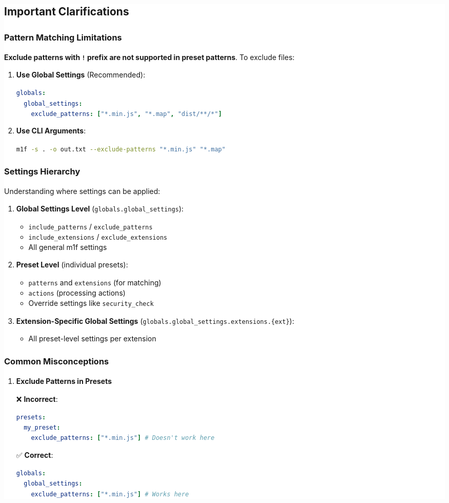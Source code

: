 ## Important Clarifications

### Pattern Matching Limitations

**Exclude patterns with `!` prefix are not supported in preset patterns**. To
exclude files:

1. **Use Global Settings** (Recommended):

   ```yaml
   globals:
     global_settings:
       exclude_patterns: ["*.min.js", "*.map", "dist/**/*"]
   ```

2. **Use CLI Arguments**:
   ```bash
   m1f -s . -o out.txt --exclude-patterns "*.min.js" "*.map"
   ```

### Settings Hierarchy

Understanding where settings can be applied:

1. **Global Settings Level** (`globals.global_settings`):
   - `include_patterns` / `exclude_patterns`
   - `include_extensions` / `exclude_extensions`
   - All general m1f settings

2. **Preset Level** (individual presets):
   - `patterns` and `extensions` (for matching)
   - `actions` (processing actions)
   - Override settings like `security_check`

3. **Extension-Specific Global Settings**
   (`globals.global_settings.extensions.{ext}`):
   - All preset-level settings per extension

### Common Misconceptions

1. **Exclude Patterns in Presets**

   ❌ **Incorrect**:

   ```yaml
   presets:
     my_preset:
       exclude_patterns: ["*.min.js"] # Doesn't work here
   ```

   ✅ **Correct**:

   ```yaml
   globals:
     global_settings:
       exclude_patterns: ["*.min.js"] # Works here
   ```
